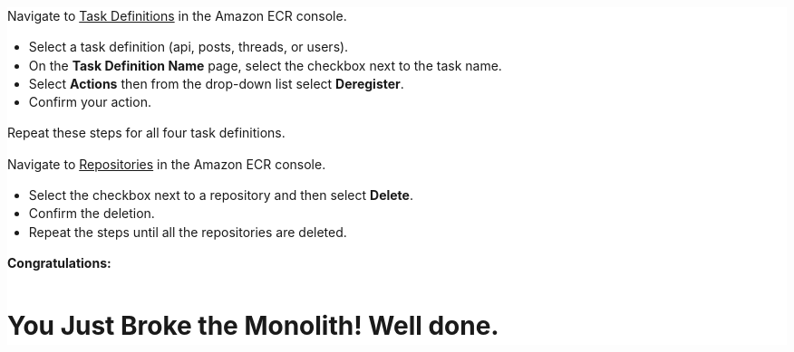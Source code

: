 Navigate to [Task Definitions](https://console.aws.amazon.com/ecs/home?#/taskDefinitions) in the Amazon ECR console.

- Select a task definition (api, posts, threads, or users).
- On the **Task Definition Name** page, select the checkbox next to the task name.
- Select **Actions** then from the drop-down list select **Deregister**.
- Confirm your action.

Repeat these steps for all four task definitions.

Navigate to [Repositories](https://console.aws.amazon.com/ecs/home?#/repositories) in the Amazon ECR console.

- Select the checkbox next to a repository and then select **Delete**.
- Confirm the deletion.
- Repeat the steps until all the repositories are deleted.

****Congratulations:****

# You Just Broke the Monolith! Well done.